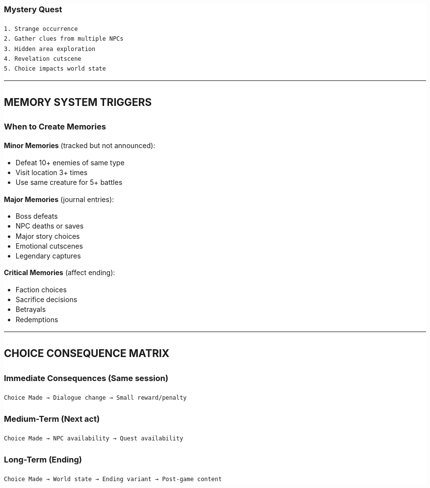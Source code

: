 ### Mystery Quest
```
1. Strange occurrence
2. Gather clues from multiple NPCs
3. Hidden area exploration
4. Revelation cutscene
5. Choice impacts world state
```

---

## MEMORY SYSTEM TRIGGERS

### When to Create Memories

**Minor Memories** (tracked but not announced):
- Defeat 10+ enemies of same type
- Visit location 3+ times
- Use same creature for 5+ battles

**Major Memories** (journal entries):
- Boss defeats
- NPC deaths or saves
- Major story choices
- Emotional cutscenes
- Legendary captures

**Critical Memories** (affect ending):
- Faction choices
- Sacrifice decisions
- Betrayals
- Redemptions

---

## CHOICE CONSEQUENCE MATRIX

### Immediate Consequences (Same session)
```
Choice Made → Dialogue change → Small reward/penalty
```

### Medium-Term (Next act)
```
Choice Made → NPC availability → Quest availability
```

### Long-Term (Ending)
```
Choice Made → World state → Ending variant → Post-game content
```
